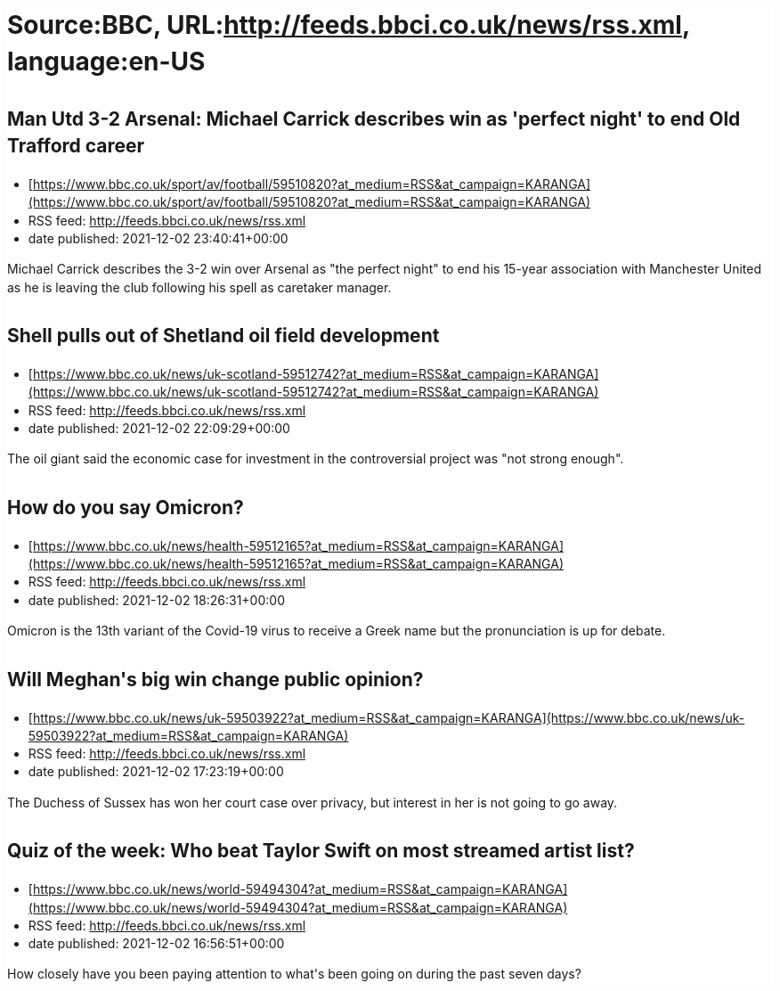 # Source:BBC, URL:http://feeds.bbci.co.uk/news/rss.xml, language:en-US

## Man Utd 3-2 Arsenal: Michael Carrick describes win as 'perfect night' to end Old Trafford career
 - [https://www.bbc.co.uk/sport/av/football/59510820?at_medium=RSS&at_campaign=KARANGA](https://www.bbc.co.uk/sport/av/football/59510820?at_medium=RSS&at_campaign=KARANGA)
 - RSS feed: http://feeds.bbci.co.uk/news/rss.xml
 - date published: 2021-12-02 23:40:41+00:00

Michael Carrick describes the 3-2 win over Arsenal as "the perfect night" to end his 15-year association with Manchester United as he is leaving the club following his spell as caretaker manager.

## Shell pulls out of Shetland oil field development
 - [https://www.bbc.co.uk/news/uk-scotland-59512742?at_medium=RSS&at_campaign=KARANGA](https://www.bbc.co.uk/news/uk-scotland-59512742?at_medium=RSS&at_campaign=KARANGA)
 - RSS feed: http://feeds.bbci.co.uk/news/rss.xml
 - date published: 2021-12-02 22:09:29+00:00

The oil giant said the economic case for investment in the controversial project was "not strong enough".

## How do you say Omicron?
 - [https://www.bbc.co.uk/news/health-59512165?at_medium=RSS&at_campaign=KARANGA](https://www.bbc.co.uk/news/health-59512165?at_medium=RSS&at_campaign=KARANGA)
 - RSS feed: http://feeds.bbci.co.uk/news/rss.xml
 - date published: 2021-12-02 18:26:31+00:00

Omicron is the 13th variant of the Covid-19 virus to receive a Greek name but the pronunciation is up for debate.

## Will Meghan's big win change public opinion?
 - [https://www.bbc.co.uk/news/uk-59503922?at_medium=RSS&at_campaign=KARANGA](https://www.bbc.co.uk/news/uk-59503922?at_medium=RSS&at_campaign=KARANGA)
 - RSS feed: http://feeds.bbci.co.uk/news/rss.xml
 - date published: 2021-12-02 17:23:19+00:00

The Duchess of Sussex has won her court case over privacy, but interest in her is not going to go away.

## Quiz of the week: Who beat Taylor Swift on most streamed artist list?
 - [https://www.bbc.co.uk/news/world-59494304?at_medium=RSS&at_campaign=KARANGA](https://www.bbc.co.uk/news/world-59494304?at_medium=RSS&at_campaign=KARANGA)
 - RSS feed: http://feeds.bbci.co.uk/news/rss.xml
 - date published: 2021-12-02 16:56:51+00:00

How closely have you been paying attention to what's been going on during the past seven days?
